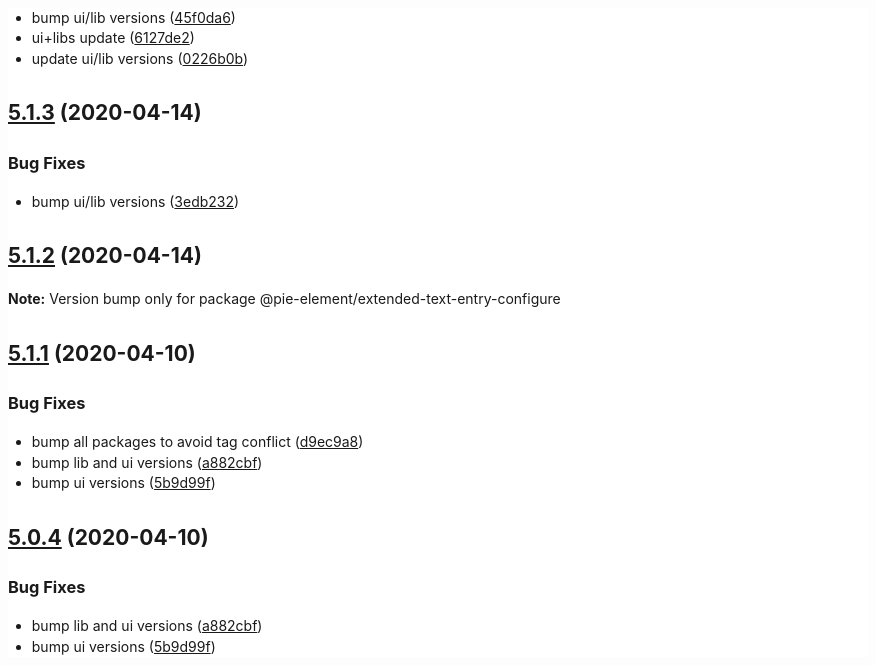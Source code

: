 * bump ui/lib versions ([45f0da6](https://github.com/pie-framework/pie-elements/commit/45f0da6))
* ui+libs update ([6127de2](https://github.com/pie-framework/pie-elements/commit/6127de2))
* update ui/lib versions ([0226b0b](https://github.com/pie-framework/pie-elements/commit/0226b0b))





## [5.1.3](https://github.com/pie-framework/pie-elements/compare/@pie-element/extended-text-entry-configure@5.1.2...@pie-element/extended-text-entry-configure@5.1.3) (2020-04-14)


### Bug Fixes

* bump ui/lib versions ([3edb232](https://github.com/pie-framework/pie-elements/commit/3edb232))





## [5.1.2](https://github.com/pie-framework/pie-elements/compare/@pie-element/extended-text-entry-configure@5.1.1...@pie-element/extended-text-entry-configure@5.1.2) (2020-04-14)

**Note:** Version bump only for package @pie-element/extended-text-entry-configure





## [5.1.1](https://github.com/pie-framework/pie-elements/compare/@pie-element/extended-text-entry-configure@5.0.3...@pie-element/extended-text-entry-configure@5.1.1) (2020-04-10)


### Bug Fixes

* bump all packages to avoid tag conflict ([d9ec9a8](https://github.com/pie-framework/pie-elements/commit/d9ec9a8))
* bump lib and ui versions ([a882cbf](https://github.com/pie-framework/pie-elements/commit/a882cbf))
* bump ui versions ([5b9d99f](https://github.com/pie-framework/pie-elements/commit/5b9d99f))





## [5.0.4](https://github.com/pie-framework/pie-elements/compare/@pie-element/extended-text-entry-configure@5.0.3...@pie-element/extended-text-entry-configure@5.0.4) (2020-04-10)


### Bug Fixes

* bump lib and ui versions ([a882cbf](https://github.com/pie-framework/pie-elements/commit/a882cbf))
* bump ui versions ([5b9d99f](https://github.com/pie-framework/pie-elements/commit/5b9d99f))

